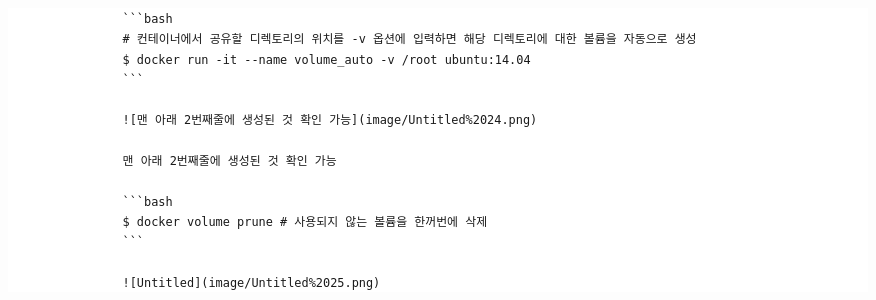                     ```bash
                    # 컨테이너에서 공유할 디렉토리의 위치를 -v 옵션에 입력하면 해당 디렉토리에 대한 볼륨을 자동으로 생성
                    $ docker run -it --name volume_auto -v /root ubuntu:14.04
                    ```
                    
                    ![맨 아래 2번째줄에 생성된 것 확인 가능](image/Untitled%2024.png)
                    
                    맨 아래 2번째줄에 생성된 것 확인 가능
                    
                    ```bash
                    $ docker volume prune # 사용되지 않는 볼륨을 한꺼번에 삭제
                    ```
                    
                    ![Untitled](image/Untitled%2025.png)
                    